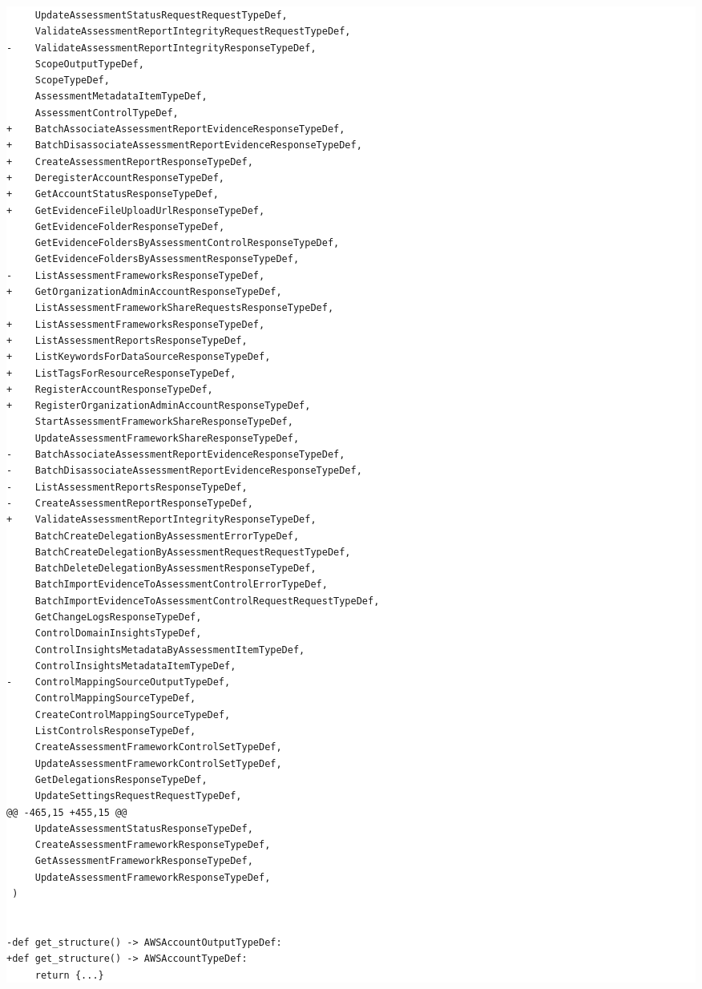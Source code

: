 ```
     UpdateAssessmentStatusRequestRequestTypeDef,
     ValidateAssessmentReportIntegrityRequestRequestTypeDef,
-    ValidateAssessmentReportIntegrityResponseTypeDef,
     ScopeOutputTypeDef,
     ScopeTypeDef,
     AssessmentMetadataItemTypeDef,
     AssessmentControlTypeDef,
+    BatchAssociateAssessmentReportEvidenceResponseTypeDef,
+    BatchDisassociateAssessmentReportEvidenceResponseTypeDef,
+    CreateAssessmentReportResponseTypeDef,
+    DeregisterAccountResponseTypeDef,
+    GetAccountStatusResponseTypeDef,
+    GetEvidenceFileUploadUrlResponseTypeDef,
     GetEvidenceFolderResponseTypeDef,
     GetEvidenceFoldersByAssessmentControlResponseTypeDef,
     GetEvidenceFoldersByAssessmentResponseTypeDef,
-    ListAssessmentFrameworksResponseTypeDef,
+    GetOrganizationAdminAccountResponseTypeDef,
     ListAssessmentFrameworkShareRequestsResponseTypeDef,
+    ListAssessmentFrameworksResponseTypeDef,
+    ListAssessmentReportsResponseTypeDef,
+    ListKeywordsForDataSourceResponseTypeDef,
+    ListTagsForResourceResponseTypeDef,
+    RegisterAccountResponseTypeDef,
+    RegisterOrganizationAdminAccountResponseTypeDef,
     StartAssessmentFrameworkShareResponseTypeDef,
     UpdateAssessmentFrameworkShareResponseTypeDef,
-    BatchAssociateAssessmentReportEvidenceResponseTypeDef,
-    BatchDisassociateAssessmentReportEvidenceResponseTypeDef,
-    ListAssessmentReportsResponseTypeDef,
-    CreateAssessmentReportResponseTypeDef,
+    ValidateAssessmentReportIntegrityResponseTypeDef,
     BatchCreateDelegationByAssessmentErrorTypeDef,
     BatchCreateDelegationByAssessmentRequestRequestTypeDef,
     BatchDeleteDelegationByAssessmentResponseTypeDef,
     BatchImportEvidenceToAssessmentControlErrorTypeDef,
     BatchImportEvidenceToAssessmentControlRequestRequestTypeDef,
     GetChangeLogsResponseTypeDef,
     ControlDomainInsightsTypeDef,
     ControlInsightsMetadataByAssessmentItemTypeDef,
     ControlInsightsMetadataItemTypeDef,
-    ControlMappingSourceOutputTypeDef,
     ControlMappingSourceTypeDef,
     CreateControlMappingSourceTypeDef,
     ListControlsResponseTypeDef,
     CreateAssessmentFrameworkControlSetTypeDef,
     UpdateAssessmentFrameworkControlSetTypeDef,
     GetDelegationsResponseTypeDef,
     UpdateSettingsRequestRequestTypeDef,
@@ -465,15 +455,15 @@
     UpdateAssessmentStatusResponseTypeDef,
     CreateAssessmentFrameworkResponseTypeDef,
     GetAssessmentFrameworkResponseTypeDef,
     UpdateAssessmentFrameworkResponseTypeDef,
 )
 
 
-def get_structure() -> AWSAccountOutputTypeDef:
+def get_structure() -> AWSAccountTypeDef:
     return {...}
 ```
 